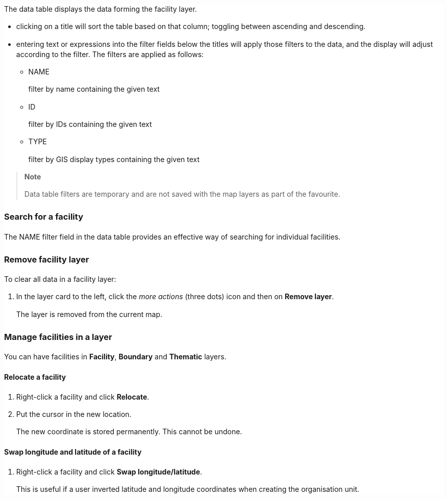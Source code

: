 The data table displays the data forming the facility layer.

- clicking on a title will sort the table based on that column;
  toggling between ascending and descending.

- entering text or expressions into the filter fields below the titles
  will apply those filters to the data, and the display will adjust
  according to the filter. The filters are applied as follows:

  - NAME

    filter by name containing the given text

  - ID

    filter by IDs containing the given text

  - TYPE

    filter by GIS display types containing the given text

> **Note**
>
> Data table filters are temporary and are not saved with the map layers
> as part of the favourite.

### Search for a facility

The NAME filter field in the data table provides an effective way of
searching for individual facilities.

### Remove facility layer

To clear all data in a facility layer:

1.  In the layer card to the left, click the _more actions_ (three dots) icon
    and then on **Remove layer**.

    The layer is removed from the current map.

### Manage facilities in a layer

You can have facilities in **Facility**, **Boundary** and **Thematic**
layers.

#### Relocate a facility

1.  Right-click a facility and click **Relocate**.

2.  Put the cursor in the new location.

    The new coordinate is stored permanently. This cannot be undone.

#### Swap longitude and latitude of a facility

1.  Right-click a facility and click **Swap longitude/latitude**.

    This is useful if a user inverted latitude and longitude coordinates
    when creating the organisation unit.
